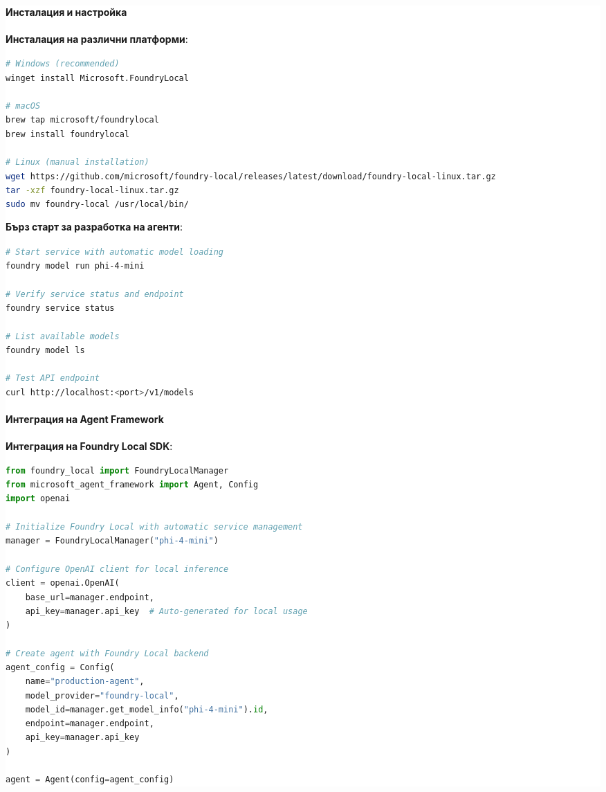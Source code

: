#### Инсталация и настройка

**Инсталация на различни платформи**:
```bash
# Windows (recommended)
winget install Microsoft.FoundryLocal

# macOS
brew tap microsoft/foundrylocal
brew install foundrylocal

# Linux (manual installation)
wget https://github.com/microsoft/foundry-local/releases/latest/download/foundry-local-linux.tar.gz
tar -xzf foundry-local-linux.tar.gz
sudo mv foundry-local /usr/local/bin/
```

**Бърз старт за разработка на агенти**:
```bash
# Start service with automatic model loading
foundry model run phi-4-mini

# Verify service status and endpoint
foundry service status

# List available models
foundry model ls

# Test API endpoint
curl http://localhost:<port>/v1/models
```

#### Интеграция на Agent Framework

**Интеграция на Foundry Local SDK**:
```python
from foundry_local import FoundryLocalManager
from microsoft_agent_framework import Agent, Config
import openai

# Initialize Foundry Local with automatic service management
manager = FoundryLocalManager("phi-4-mini")

# Configure OpenAI client for local inference
client = openai.OpenAI(
    base_url=manager.endpoint,
    api_key=manager.api_key  # Auto-generated for local usage
)

# Create agent with Foundry Local backend
agent_config = Config(
    name="production-agent",
    model_provider="foundry-local",
    model_id=manager.get_model_info("phi-4-mini").id,
    endpoint=manager.endpoint,
    api_key=manager.api_key
)

agent = Agent(config=agent_config)
```
